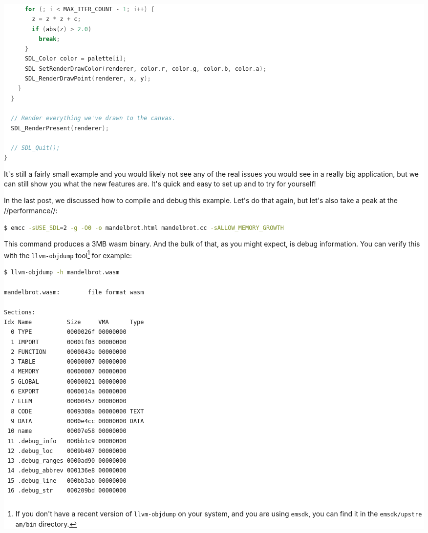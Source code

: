 ```cpp
      for (; i < MAX_ITER_COUNT - 1; i++) {
        z = z * z + c;
        if (abs(z) > 2.0)
          break;
      }
      SDL_Color color = palette[i];
      SDL_SetRenderDrawColor(renderer, color.r, color.g, color.b, color.a);
      SDL_RenderDrawPoint(renderer, x, y);
    }
  }

  // Render everything we've drawn to the canvas.
  SDL_RenderPresent(renderer);

  // SDL_Quit();
}
```

It's still a fairly small example and you would likely not see any of the real issues you would see in a really big application, but we can still show you what the new features are. It's quick and easy to set up and to try for yourself!

In the last post, we discussed how to compile and debug this example. Let's do that again, but let's also take a peak at the //performance//:

```bash
$ emcc -sUSE_SDL=2 -g -O0 -o mandelbrot.html mandelbrot.cc -sALLOW_MEMORY_GROWTH
```

This command produces a 3MB wasm binary. And the bulk of that, as you might expect, is debug information. You can verify this with the `llvm-objdump` tool[^1] for example:

[^1]: If you don't have a recent version of `llvm-objdump` on your system, and you are using `emsdk`, you can find it in the `emsdk/upstream/bin` directory.

```bash
$ llvm-objdump -h mandelbrot.wasm

mandelbrot.wasm:        file format wasm

Sections:
Idx Name          Size     VMA      Type
  0 TYPE          0000026f 00000000 
  1 IMPORT        00001f03 00000000 
  2 FUNCTION      0000043e 00000000 
  3 TABLE         00000007 00000000 
  4 MEMORY        00000007 00000000 
  5 GLOBAL        00000021 00000000 
  6 EXPORT        0000014a 00000000 
  7 ELEM          00000457 00000000 
  8 CODE          0009308a 00000000 TEXT
  9 DATA          0000e4cc 00000000 DATA
 10 name          00007e58 00000000 
 11 .debug_info   000bb1c9 00000000 
 12 .debug_loc    0009b407 00000000 
 13 .debug_ranges 0000ad90 00000000 
 14 .debug_abbrev 000136e8 00000000 
 15 .debug_line   000bb3ab 00000000 
 16 .debug_str    000209bd 00000000
```
